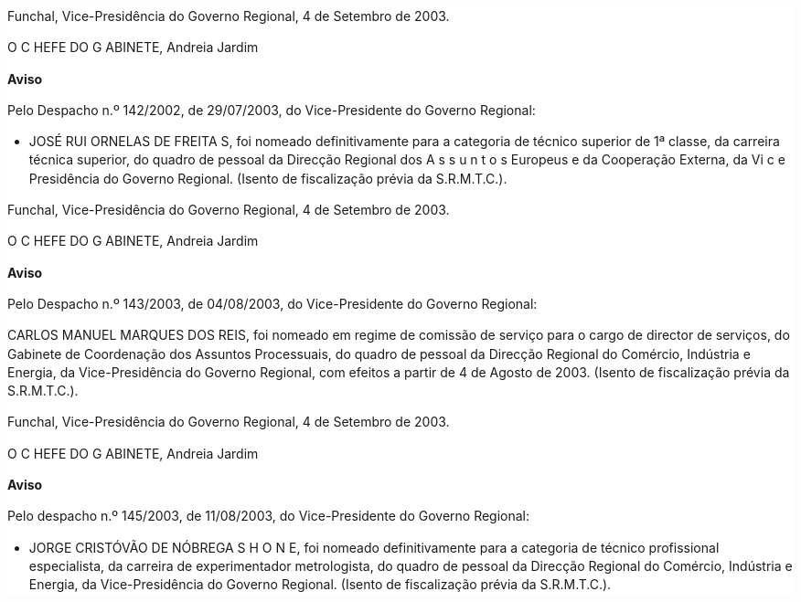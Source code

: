 
Funchal, Vice-Presidência do Governo Regional, 4 de
Setembro de 2003.


O C HEFE DO G ABINETE, Andreia Jardim


**Aviso**


Pelo Despacho n.º 142/2002, de 29/07/2003, do Vice-Presidente do Governo Regional:
  - JOSÉ RUI ORNELAS DE FREITA S, foi nomeado
definitivamente para a categoria de técnico superior
de 1ª classe, da carreira técnica superior, do quadro
de pessoal da Direcção Regional dos A s s u n t o s
Europeus e da Cooperação Externa, da Vi c e Presidência do Governo Regional.
(Isento de fiscalização prévia da S.R.M.T.C.).


Funchal, Vice-Presidência do Governo Regional, 4 de
Setembro de 2003.


O C HEFE DO G ABINETE, Andreia Jardim


**Aviso**


Pelo Despacho n.º 143/2003, de 04/08/2003, do Vice-Presidente do Governo Regional:



  CARLOS MANUEL MARQUES DOS REIS, foi nomeado
em regime de comissão de serviço para o cargo de
director de serviços, do Gabinete de Coordenação
dos Assuntos Processuais, do quadro de pessoal da
Direcção Regional do Comércio, Indústria e Energia,
da Vice-Presidência do Governo Regional, com
efeitos a partir de 4 de Agosto de 2003.
(Isento de fiscalização prévia da S.R.M.T.C.).


Funchal, Vice-Presidência do Governo Regional, 4 de
Setembro de 2003.


O C HEFE DO G ABINETE, Andreia Jardim


**Aviso**


Pelo despacho n.º 145/2003, de 11/08/2003, do Vice-Presidente do Governo Regional:
  - JORGE CRISTÓVÃO DE NÓBREGA S H O N E, foi nomeado
definitivamente para a categoria de técnico profissional
especialista, da carreira de experimentador metrologista,
do quadro de pessoal da Direcção Regional do
Comércio, Indústria e Energia, da Vice-Presidência
do Governo Regional.
(Isento de fiscalização prévia da S.R.M.T.C.).
